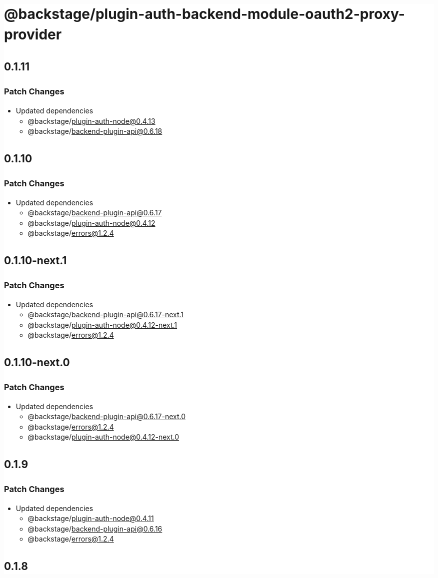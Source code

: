 # @backstage/plugin-auth-backend-module-oauth2-proxy-provider

## 0.1.11

### Patch Changes

- Updated dependencies
  - @backstage/plugin-auth-node@0.4.13
  - @backstage/backend-plugin-api@0.6.18

## 0.1.10

### Patch Changes

- Updated dependencies
  - @backstage/backend-plugin-api@0.6.17
  - @backstage/plugin-auth-node@0.4.12
  - @backstage/errors@1.2.4

## 0.1.10-next.1

### Patch Changes

- Updated dependencies
  - @backstage/backend-plugin-api@0.6.17-next.1
  - @backstage/plugin-auth-node@0.4.12-next.1
  - @backstage/errors@1.2.4

## 0.1.10-next.0

### Patch Changes

- Updated dependencies
  - @backstage/backend-plugin-api@0.6.17-next.0
  - @backstage/errors@1.2.4
  - @backstage/plugin-auth-node@0.4.12-next.0

## 0.1.9

### Patch Changes

- Updated dependencies
  - @backstage/plugin-auth-node@0.4.11
  - @backstage/backend-plugin-api@0.6.16
  - @backstage/errors@1.2.4

## 0.1.8
